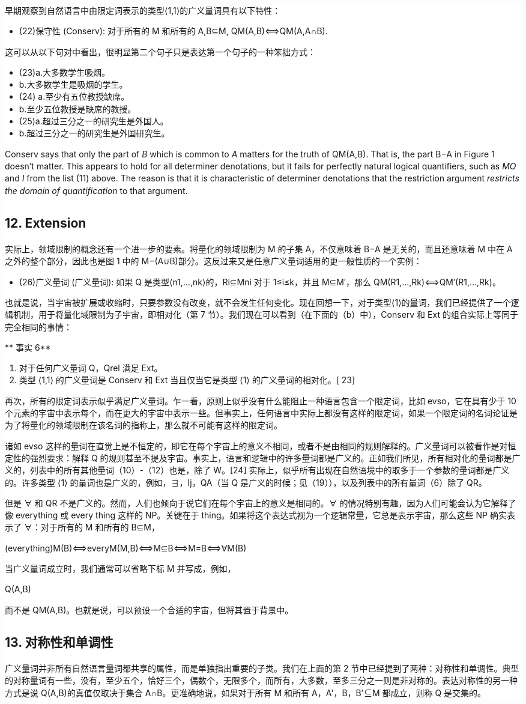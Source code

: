 早期观察到自然语言中由限定词表示的类型⟨1,1⟩的广义量词具有以下特性：

* (22)保守性 (Conserv):
  对于所有的 M 和所有的 A,B⊆M, QM(A,B)⟺QM(A,A∩B).

这可以从以下句对中看出，很明显第二个句子只是表达第一个句子的一种笨拙方式：

* (23)a.大多数学生吸烟。
* b.大多数学生是吸烟的学生。
* (24) a.至少有五位教授缺席。
* b.至少五位教授是缺席的教授。
* (25)a.超过三分之一的研究生是外国人。
* b.超过三分之一的研究生是外国研究生。

Conserv says that only the part of *B* which is common to *A* matters for the truth of QM(A,B). That is, the part B−A in Figure 1 doesn’t matter. This appears to hold for all determiner denotations, but it fails for perfectly natural logical quantifiers, such as *MO* and *I* from the list (11) above. The reason is that it is characteristic of determiner denotations that the restriction argument *restricts the domain of quantification* to that argument.

## 12. Extension

实际上，领域限制的概念还有一个进一步的要素。将量化的领域限制为 M 的子集 A，不仅意味着 B−A 是无关的，而且还意味着 M 中在 A 之外的整个部分，因此也是图 1 中的 M−(A∪B)部分。这反过来又是任意广义量词适用的更一般性质的一个实例：

* (26)广义量词 (广义量词):
  如果 Q 是类型⟨n1,…,nk⟩的，Ri⊆Mni 对于 1≤i≤k，并且 M⊆M′，那么 QM(R1,…,Rk)⟺QM′(R1,…,Rk)。

也就是说，当宇宙被扩展或收缩时，只要参数没有改变，就不会发生任何变化。现在回想一下，对于类型⟨1⟩的量词，我们已经提供了一个逻辑机制，用于将量化域限制为子宇宙，即相对化（第 7 节）。我们现在可以看到（在下面的（b）中），Conserv 和 Ext 的组合实际上等同于完全相同的事情：

** 事实 6**

1. 对于任何广义量词 Q，Qrel 满足 Ext。
2. 类型 ⟨1,1⟩ 的广义量词是 Conserv 和 Ext 当且仅当它是类型 ⟨1⟩ 的广义量词的相对化。[ 23]

再次，所有的限定词表示似乎满足广义量词。乍一看，原则上似乎没有什么能阻止一种语言包含一个限定词，比如 evso，它在具有少于 10 个元素的宇宙中表示每个，而在更大的宇宙中表示一些。但事实上，任何语言中实际上都没有这样的限定词，如果一个限定词的名词论证是为了将量化的领域限制在该名词的指称上，那么就不可能有这样的限定词。

诸如 evso 这样的量词在直觉上是不恒定的，即它在每个宇宙上的意义不相同，或者不是由相同的规则解释的。广义量词可以被看作是对恒定性的强烈要求：解释 Q 的规则甚至不提及宇宙。事实上，语言和逻辑中的许多量词都是广义的。正如我们所见，所有相对化的量词都是广义的，列表中的所有其他量词（10）-（12）也是，除了 W。[24] 实际上，似乎所有出现在自然语境中的取多于一个参数的量词都是广义的。许多类型 ⟨1⟩ 的量词也是广义的，例如，∃，Ij，QA（当 Q 是广义的时候；见（19）），以及列表中的所有量词（6）除了 QR。

但是 ∀ 和 QR 不是广义的。然而，人们也倾向于说它们在每个宇宙上的意义是相同的。∀ 的情况特别有趣，因为人们可能会认为它解释了像 everything 或 every thing 这样的 NP。关键在于 thing。如果将这个表达式视为一个逻辑常量，它总是表示宇宙，那么这些 NP 确实表示了 ∀：对于所有的 M 和所有的 B⊆M，

(everything)M(B)⟺everyM(M,B)⟺M⊆B⟺M=B⟺∀M(B)

当广义量词成立时，我们通常可以省略下标 M 并写成，例如，

Q(A,B)

而不是 QM(A,B)。也就是说，可以预设一个合适的宇宙，但将其置于背景中。

## 13. 对称性和单调性

广义量词并非所有自然语言量词都共享的属性，而是单独指出重要的子类。我们在上面的第 2 节中已经提到了两种：对称性和单调性。典型的对称量词有一些，没有，至少五个，恰好三个，偶数个，无限多个，而所有，大多数，至多三分之一则是非对称的。表达对称性的另一种方式是说 Q(A,B)的真值仅取决于集合 A∩B。更准确地说，如果对于所有 M 和所有 A，A'，B，B'⊆M 都成立，则称 Q 是交集的。
